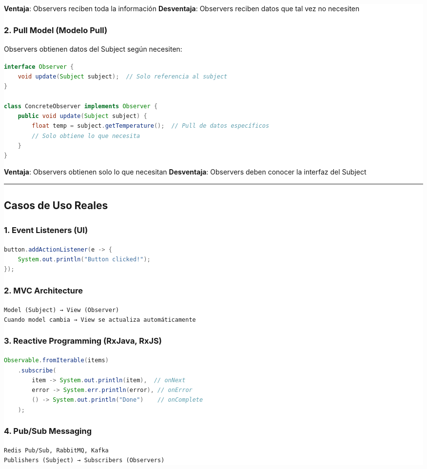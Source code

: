 **Ventaja**: Observers reciben toda la información
**Desventaja**: Observers reciben datos que tal vez no necesiten

### 2. Pull Model (Modelo Pull)

Observers obtienen datos del Subject según necesiten:

```java
interface Observer {
    void update(Subject subject);  // Solo referencia al subject
}

class ConcreteObserver implements Observer {
    public void update(Subject subject) {
        float temp = subject.getTemperature();  // Pull de datos específicos
        // Solo obtiene lo que necesita
    }
}
```

**Ventaja**: Observers obtienen solo lo que necesitan
**Desventaja**: Observers deben conocer la interfaz del Subject

---

## Casos de Uso Reales

### 1. **Event Listeners (UI)**
```java
button.addActionListener(e -> {
    System.out.println("Button clicked!");
});
```

### 2. **MVC Architecture**
```
Model (Subject) → View (Observer)
Cuando model cambia → View se actualiza automáticamente
```

### 3. **Reactive Programming (RxJava, RxJS)**
```java
Observable.fromIterable(items)
    .subscribe(
        item -> System.out.println(item),  // onNext
        error -> System.err.println(error), // onError
        () -> System.out.println("Done")    // onComplete
    );
```

### 4. **Pub/Sub Messaging**
```
Redis Pub/Sub, RabbitMQ, Kafka
Publishers (Subject) → Subscribers (Observers)
```
